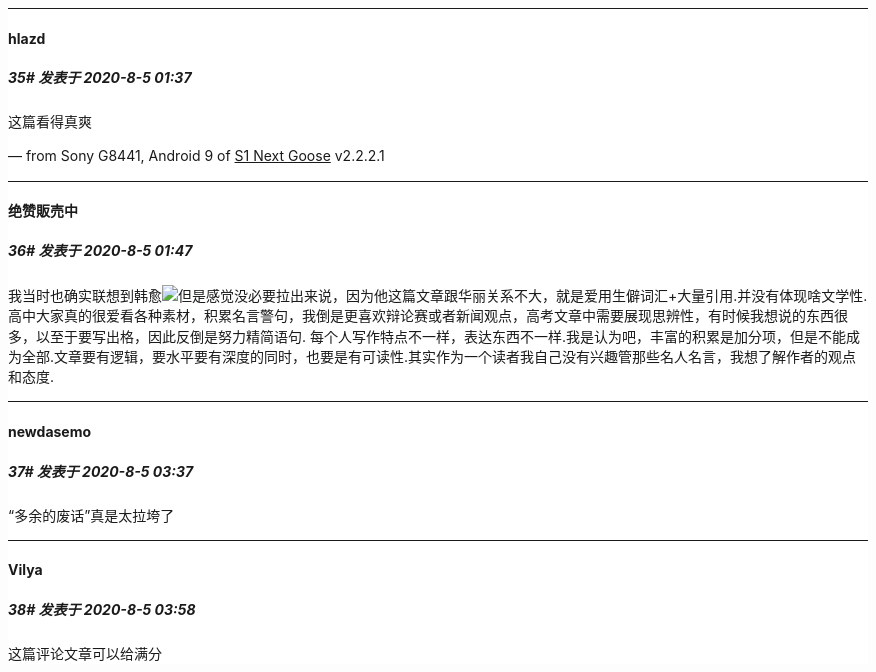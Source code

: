 





-----

####  hlazd  
##### 35#       发表于 2020-8-5 01:37




这篇看得真爽

— from Sony G8441, Android 9 of [S1 Next Goose](https://pan.baidu.com/s/1mi43uRm) v2.2.2.1







-----

####  绝赞販売中  
##### 36#       发表于 2020-8-5 01:47




我当时也确实联想到韩愈<img src="https://static.saraba1st.com/image/smiley/face2017/067.png" referrerpolicy="no-referrer">但是感觉没必要拉出来说，因为他这篇文章跟华丽关系不大，就是爱用生僻词汇+大量引用.并没有体现啥文学性.高中大家真的很爱看各种素材，积累名言警句，我倒是更喜欢辩论赛或者新闻观点，高考文章中需要展现思辨性，有时候我想说的东西很多，以至于要写出格，因此反倒是努力精简语句.
每个人写作特点不一样，表达东西不一样.我是认为吧，丰富的积累是加分项，但是不能成为全部.文章要有逻辑，要水平要有深度的同时，也要是有可读性.其实作为一个读者我自己没有兴趣管那些名人名言，我想了解作者的观点和态度.







-----

####  newdasemo  
##### 37#       发表于 2020-8-5 03:37




“多余的废话”真是太拉垮了







-----

####  Vilya  
##### 38#       发表于 2020-8-5 03:58




这篇评论文章可以给满分

